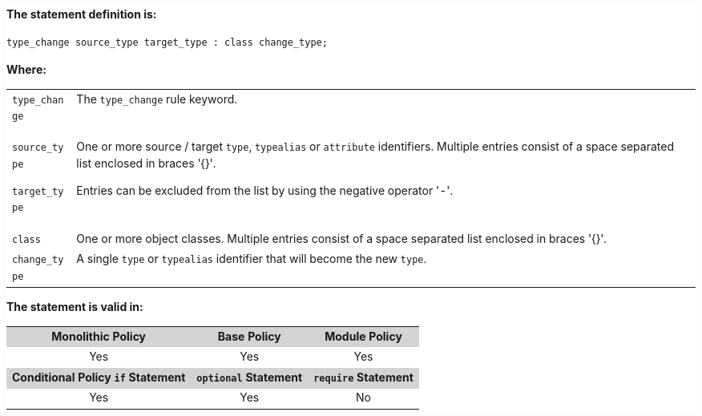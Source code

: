 **The statement definition is:**

`type_change source_type target_type : class change_type;`

**Where:**

<table>
<tbody>
<tr>
<td><code>type_change</code></td>
<td>The <code>type_change</code> rule keyword.</td>
</tr>
<tr>
<td><p><code>source_type</code></p>
<p><code>target_type</code></p></td>
<td><p>One or more source / target <code>type</code>, <code>typealias</code> or <code>attribute</code> identifiers. Multiple entries consist of a space separated list enclosed in braces '{}'. </p>
<p>Entries can be excluded from the list by using the negative operator '-'.</p></td>
</tr>
<tr>
<td><code>class</code></td>
<td>One or more object classes. Multiple entries consist of a space separated list enclosed in braces '{}'.</td>
</tr>
<tr>
<td><code>change_type</code></td>
<td>A single <code>type</code> or <code>typealias</code> identifier that will become the new <code>type</code>. </td>
</tr>
</tbody>
</table>

**The statement is valid in:**

<table style="text-align:center">
<tbody>
<tr style="background-color:#D3D3D3;">
<td><strong>Monolithic Policy</strong></td>
<td><strong>Base Policy</strong></td>
<td><strong>Module Policy</strong></td>
</tr>
<tr>
<td>Yes</td>
<td>Yes</td>
<td>Yes</td>
</tr>
<tr style="background-color:#D3D3D3;">
<td><strong>Conditional Policy <code>if</code> Statement</strong></td>
<td><strong><code>optional</code> Statement</strong></td>
<td><strong><code>require</code> Statement</strong></td>
</tr>
<tr>
<td>Yes</td>
<td>Yes</td>
<td>No</td>
</tr>
</tbody>
</table>
